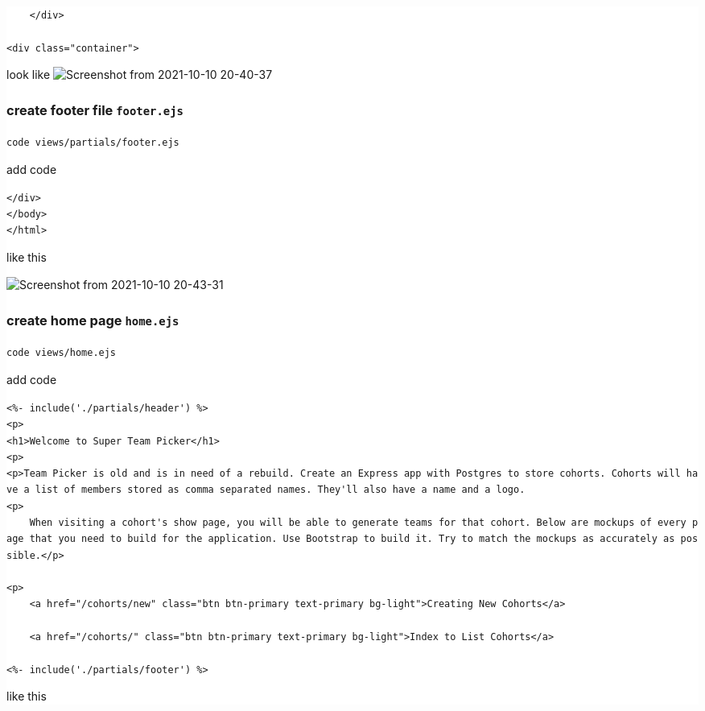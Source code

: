 ```
    </div> 

<div class="container">
```
look like
![Screenshot from 2021-10-10 20-40-37](https://user-images.githubusercontent.com/21187699/136730022-465d1065-3086-4c70-b2d2-f2b413c80f04.png)



### create footer file  `footer.ejs`

```node 
code views/partials/footer.ejs
```

add code
```
</div>
</body>
</html> 
```
like this

![Screenshot from 2021-10-10 20-43-31](https://user-images.githubusercontent.com/21187699/136730226-c9c82a1e-42a4-436a-be1e-acb54d356740.png)

### create home page  `home.ejs`

```node 
code views/home.ejs
```

add code
```
<%- include('./partials/header') %>
<p> 
<h1>Welcome to Super Team Picker</h1>
<p>
<p>Team Picker is old and is in need of a rebuild. Create an Express app with Postgres to store cohorts. Cohorts will have a list of members stored as comma separated names. They'll also have a name and a logo.
<p>
    When visiting a cohort's show page, you will be able to generate teams for that cohort. Below are mockups of every page that you need to build for the application. Use Bootstrap to build it. Try to match the mockups as accurately as possible.</p>

<p>
    <a href="/cohorts/new" class="btn btn-primary text-primary bg-light">Creating New Cohorts</a>

    <a href="/cohorts/" class="btn btn-primary text-primary bg-light">Index to List Cohorts</a>
    
<%- include('./partials/footer') %>
```

like this
